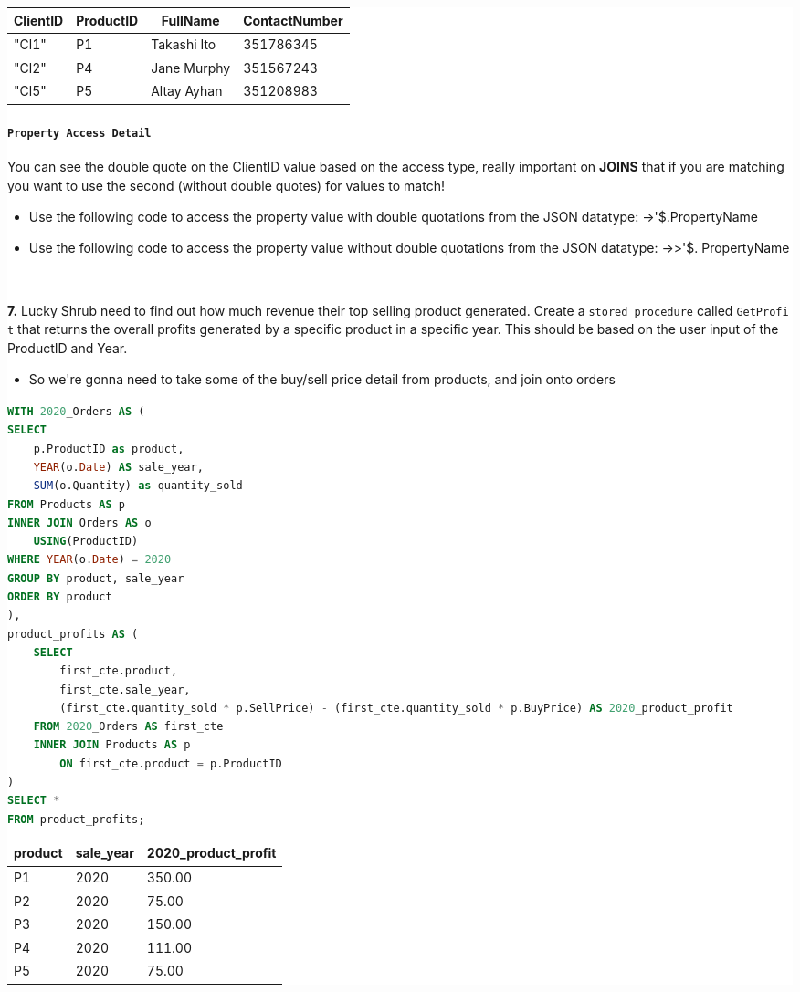 | ClientID | ProductID | FullName    | ContactNumber |
|----------|-----------|-------------|---------------|
| "Cl1"    | P1        | Takashi Ito |     351786345 |
| "Cl2"    | P4        | Jane Murphy |     351567243 |
| "Cl5"    | P5        | Altay Ayhan |     351208983 |

#### `Property Access Detail`
You can see the double quote on the ClientID value based on the access type, really important on **JOINS** that if you are matching you want to use the second (without double quotes) for values to match!

* Use the following code to access the property value with double quotations from the JSON datatype: ->'$.PropertyName

* Use the following code to access the property value without double quotations from the JSON datatype: ->>'$. PropertyName

<br>

**7.** Lucky Shrub need to find out how much revenue their top selling product generated. 
Create a `stored procedure` called `GetProfit` that returns the overall profits generated by a specific product in a specific year. This should be based on the user input of the ProductID and Year. 

* So we're gonna need to take some of the buy/sell price detail from products, and join onto orders 
```sql
WITH 2020_Orders AS (
SELECT
    p.ProductID as product,
    YEAR(o.Date) AS sale_year,
    SUM(o.Quantity) as quantity_sold
FROM Products AS p
INNER JOIN Orders AS o
    USING(ProductID)
WHERE YEAR(o.Date) = 2020
GROUP BY product, sale_year
ORDER BY product
),
product_profits AS (
    SELECT
        first_cte.product,
        first_cte.sale_year,
        (first_cte.quantity_sold * p.SellPrice) - (first_cte.quantity_sold * p.BuyPrice) AS 2020_product_profit
    FROM 2020_Orders AS first_cte
    INNER JOIN Products AS p
        ON first_cte.product = p.ProductID
)
SELECT * 
FROM product_profits;
```
| product | sale_year | 2020_product_profit |
|---------|-----------|---------------------|
| P1      |      2020 |              350.00 |
| P2      |      2020 |               75.00 |
| P3      |      2020 |              150.00 |
| P4      |      2020 |              111.00 |
| P5      |      2020 |               75.00 |

